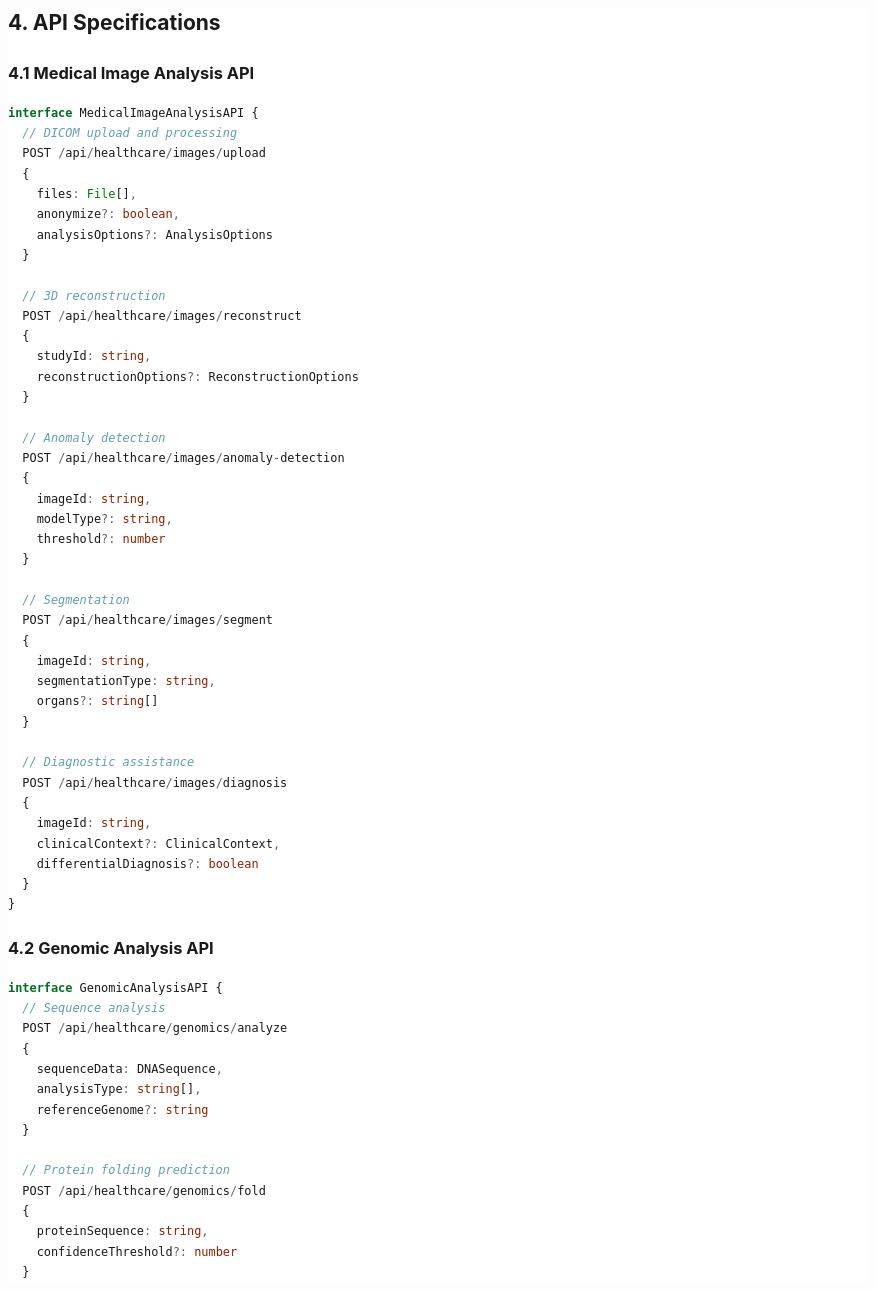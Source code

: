 ## 4. API Specifications

### 4.1 Medical Image Analysis API
```typescript
interface MedicalImageAnalysisAPI {
  // DICOM upload and processing
  POST /api/healthcare/images/upload
  {
    files: File[],
    anonymize?: boolean,
    analysisOptions?: AnalysisOptions
  }

  // 3D reconstruction
  POST /api/healthcare/images/reconstruct
  {
    studyId: string,
    reconstructionOptions?: ReconstructionOptions
  }

  // Anomaly detection
  POST /api/healthcare/images/anomaly-detection
  {
    imageId: string,
    modelType?: string,
    threshold?: number
  }

  // Segmentation
  POST /api/healthcare/images/segment
  {
    imageId: string,
    segmentationType: string,
    organs?: string[]
  }

  // Diagnostic assistance
  POST /api/healthcare/images/diagnosis
  {
    imageId: string,
    clinicalContext?: ClinicalContext,
    differentialDiagnosis?: boolean
  }
}
```

### 4.2 Genomic Analysis API
```typescript
interface GenomicAnalysisAPI {
  // Sequence analysis
  POST /api/healthcare/genomics/analyze
  {
    sequenceData: DNASequence,
    analysisType: string[],
    referenceGenome?: string
  }

  // Protein folding prediction
  POST /api/healthcare/genomics/fold
  {
    proteinSequence: string,
    confidenceThreshold?: number
  }
```